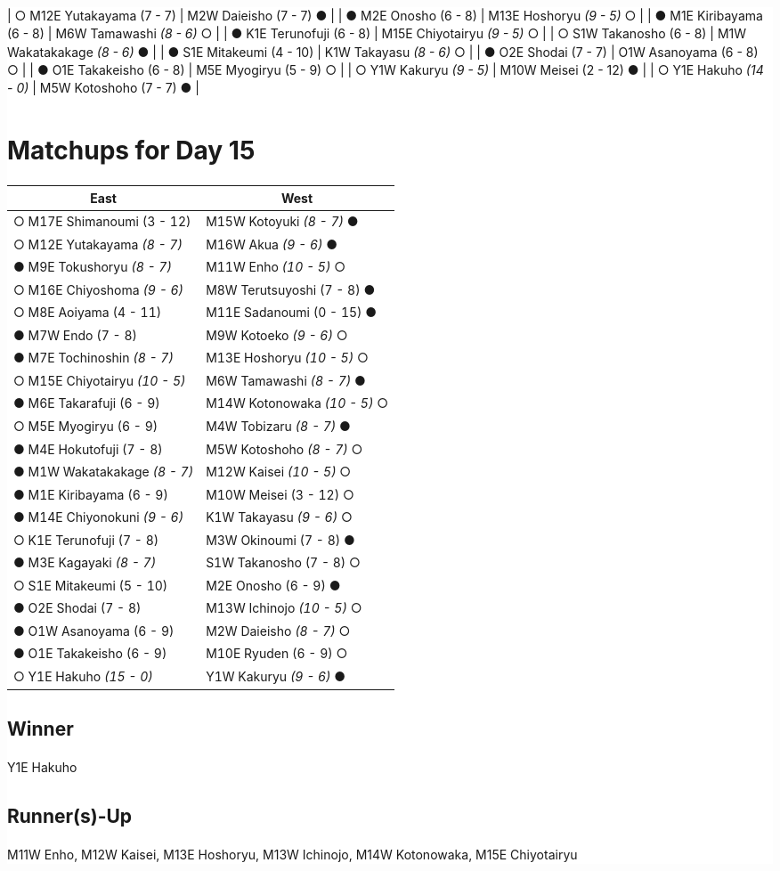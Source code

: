 |  &#9675;  M12E Yutakayama (7 - 7) | M2W Daieisho (7 - 7)  &#9679;  |
|  &#9679;  M2E Onosho (6 - 8) | M13E Hoshoryu _(9 - 5)_  &#9675;  |
|  &#9679;  M1E Kiribayama (6 - 8) | M6W Tamawashi _(8 - 6)_  &#9675;  |
|  &#9679;  K1E Terunofuji (6 - 8) | M15E Chiyotairyu _(9 - 5)_  &#9675;  |
|  &#9675;  S1W Takanosho (6 - 8) | M1W Wakatakakage _(8 - 6)_  &#9679;  |
|  &#9679;  S1E Mitakeumi (4 - 10) | K1W Takayasu _(8 - 6)_  &#9675;  |
|  &#9679;  O2E Shodai (7 - 7) | O1W Asanoyama (6 - 8)  &#9675;  |
|  &#9679;  O1E Takakeisho (6 - 8) | M5E Myogiryu (5 - 9)  &#9675;  |
|  &#9675;  Y1W Kakuryu _(9 - 5)_ | M10W Meisei (2 - 12)  &#9679;  |
|  &#9675;  Y1E Hakuho _(14 - 0)_ | M5W Kotoshoho (7 - 7)  &#9679;  |

# Matchups for Day 15
| East | West |
|------|------|
|  &#9675;  M17E Shimanoumi (3 - 12) | M15W Kotoyuki _(8 - 7)_  &#9679;  |
|  &#9675;  M12E Yutakayama _(8 - 7)_ | M16W Akua _(9 - 6)_  &#9679;  |
|  &#9679;  M9E Tokushoryu _(8 - 7)_ | M11W Enho _(10 - 5)_  &#9675;  |
|  &#9675;  M16E Chiyoshoma _(9 - 6)_ | M8W Terutsuyoshi (7 - 8)  &#9679;  |
|  &#9675;  M8E Aoiyama (4 - 11) | M11E Sadanoumi (0 - 15)  &#9679;  |
|  &#9679;  M7W Endo (7 - 8) | M9W Kotoeko _(9 - 6)_  &#9675;  |
|  &#9679;  M7E Tochinoshin _(8 - 7)_ | M13E Hoshoryu _(10 - 5)_  &#9675;  |
|  &#9675;  M15E Chiyotairyu _(10 - 5)_ | M6W Tamawashi _(8 - 7)_  &#9679;  |
|  &#9679;  M6E Takarafuji (6 - 9) | M14W Kotonowaka _(10 - 5)_  &#9675;  |
|  &#9675;  M5E Myogiryu (6 - 9) | M4W Tobizaru _(8 - 7)_  &#9679;  |
|  &#9679;  M4E Hokutofuji (7 - 8) | M5W Kotoshoho _(8 - 7)_  &#9675;  |
|  &#9679;  M1W Wakatakakage _(8 - 7)_ | M12W Kaisei _(10 - 5)_  &#9675;  |
|  &#9679;  M1E Kiribayama (6 - 9) | M10W Meisei (3 - 12)  &#9675;  |
|  &#9679;  M14E Chiyonokuni _(9 - 6)_ | K1W Takayasu _(9 - 6)_  &#9675;  |
|  &#9675;  K1E Terunofuji (7 - 8) | M3W Okinoumi (7 - 8)  &#9679;  |
|  &#9679;  M3E Kagayaki _(8 - 7)_ | S1W Takanosho (7 - 8)  &#9675;  |
|  &#9675;  S1E Mitakeumi (5 - 10) | M2E Onosho (6 - 9)  &#9679;  |
|  &#9679;  O2E Shodai (7 - 8) | M13W Ichinojo _(10 - 5)_  &#9675;  |
|  &#9679;  O1W Asanoyama (6 - 9) | M2W Daieisho _(8 - 7)_  &#9675;  |
|  &#9679;  O1E Takakeisho (6 - 9) | M10E Ryuden (6 - 9)  &#9675;  |
|  &#9675;  Y1E Hakuho _(15 - 0)_ | Y1W Kakuryu _(9 - 6)_  &#9679;  |

## Winner
Y1E Hakuho
## Runner(s)-Up
M11W Enho, M12W Kaisei, M13E Hoshoryu, M13W Ichinojo, M14W Kotonowaka, M15E Chiyotairyu